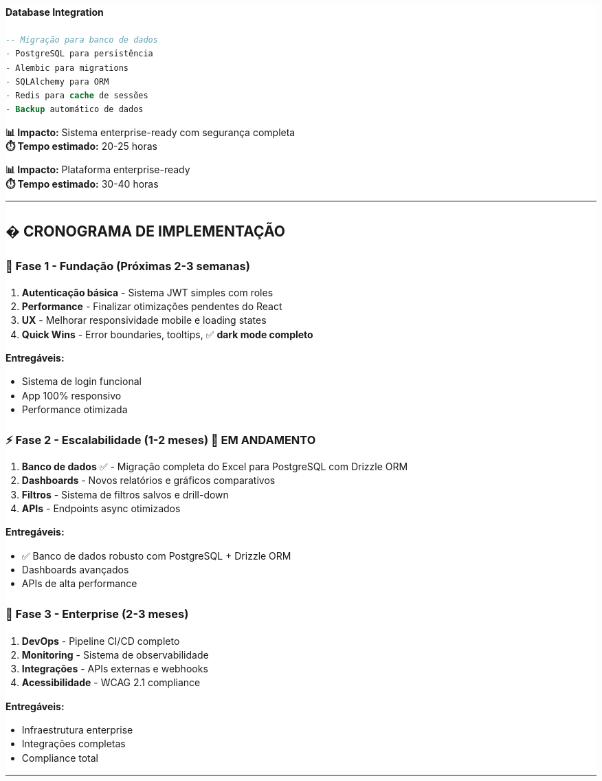 #### Database Integration
```sql
-- Migração para banco de dados
- PostgreSQL para persistência
- Alembic para migrations
- SQLAlchemy para ORM
- Redis para cache de sessões
- Backup automático de dados
```

**📊 Impacto:** Sistema enterprise-ready com segurança completa  
**⏱️ Tempo estimado:** 20-25 horas

**📊 Impacto:** Plataforma enterprise-ready  
**⏱️ Tempo estimado:** 30-40 horas

---

## � **CRONOGRAMA DE IMPLEMENTAÇÃO**

### **🚀 Fase 1 - Fundação (Próximas 2-3 semanas)**
1. **Autenticação básica** - Sistema JWT simples com roles
2. **Performance** - Finalizar otimizações pendentes do React
3. **UX** - Melhorar responsividade mobile e loading states
4. **Quick Wins** - Error boundaries, tooltips, ✅ **dark mode completo**

**Entregáveis:**
- Sistema de login funcional
- App 100% responsivo
- Performance otimizada

### **⚡ Fase 2 - Escalabilidade (1-2 meses)** 🚀 **EM ANDAMENTO**
1. **Banco de dados** ✅ - Migração completa do Excel para PostgreSQL com Drizzle ORM
2. **Dashboards** - Novos relatórios e gráficos comparativos
3. **Filtros** - Sistema de filtros salvos e drill-down
4. **APIs** - Endpoints async otimizados

**Entregáveis:**
- ✅ Banco de dados robusto com PostgreSQL + Drizzle ORM
- Dashboards avançados
- APIs de alta performance

### **🔧 Fase 3 - Enterprise (2-3 meses)**
1. **DevOps** - Pipeline CI/CD completo
2. **Monitoring** - Sistema de observabilidade
3. **Integrações** - APIs externas e webhooks
4. **Acessibilidade** - WCAG 2.1 compliance

**Entregáveis:**
- Infraestrutura enterprise
- Integrações completas
- Compliance total

---